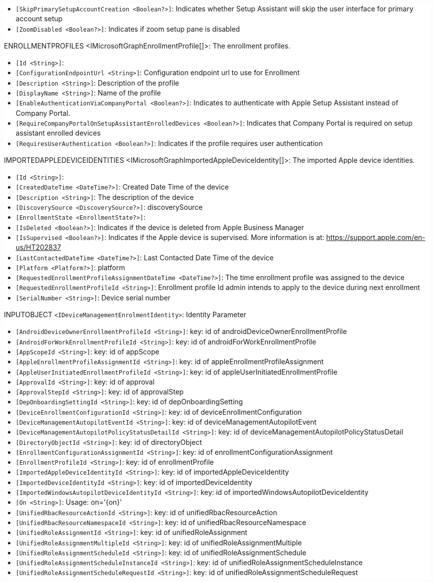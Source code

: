   - `[SkipPrimarySetupAccountCreation <Boolean?>]`: Indicates whether Setup Assistant will skip the user interface for primary account setup
  - `[ZoomDisabled <Boolean?>]`: Indicates if zoom setup pane is disabled

ENROLLMENTPROFILES <IMicrosoftGraphEnrollmentProfile\[]>: The enrollment profiles.
  - `[Id <String>]`: 
  - `[ConfigurationEndpointUrl <String>]`: Configuration endpoint url to use for Enrollment
  - `[Description <String>]`: Description of the profile
  - `[DisplayName <String>]`: Name of the profile
  - `[EnableAuthenticationViaCompanyPortal <Boolean?>]`: Indicates to authenticate with Apple Setup Assistant instead of Company Portal.
  - `[RequireCompanyPortalOnSetupAssistantEnrolledDevices <Boolean?>]`: Indicates that Company Portal is required on setup assistant enrolled devices
  - `[RequiresUserAuthentication <Boolean?>]`: Indicates if the profile requires user authentication

IMPORTEDAPPLEDEVICEIDENTITIES <IMicrosoftGraphImportedAppleDeviceIdentity\[]>: The imported Apple device identities.
  - `[Id <String>]`: 
  - `[CreatedDateTime <DateTime?>]`: Created Date Time of the device
  - `[Description <String>]`: The description of the device
  - `[DiscoverySource <DiscoverySource?>]`: discoverySource
  - `[EnrollmentState <EnrollmentState?>]`: 
  - `[IsDeleted <Boolean?>]`: Indicates if the device is deleted from Apple Business Manager
  - `[IsSupervised <Boolean?>]`: Indicates if the Apple device is supervised. More information is at: https://support.apple.com/en-us/HT202837
  - `[LastContactedDateTime <DateTime?>]`: Last Contacted Date Time of the device
  - `[Platform <Platform?>]`: platform
  - `[RequestedEnrollmentProfileAssignmentDateTime <DateTime?>]`: The time enrollment profile was assigned to the device
  - `[RequestedEnrollmentProfileId <String>]`: Enrollment profile Id admin intends to apply to the device during next enrollment
  - `[SerialNumber <String>]`: Device serial number

INPUTOBJECT `<IDeviceManagementEnrolmentIdentity>`: Identity Parameter
  - `[AndroidDeviceOwnerEnrollmentProfileId <String>]`: key: id of androidDeviceOwnerEnrollmentProfile
  - `[AndroidForWorkEnrollmentProfileId <String>]`: key: id of androidForWorkEnrollmentProfile
  - `[AppScopeId <String>]`: key: id of appScope
  - `[AppleEnrollmentProfileAssignmentId <String>]`: key: id of appleEnrollmentProfileAssignment
  - `[AppleUserInitiatedEnrollmentProfileId <String>]`: key: id of appleUserInitiatedEnrollmentProfile
  - `[ApprovalId <String>]`: key: id of approval
  - `[ApprovalStepId <String>]`: key: id of approvalStep
  - `[DepOnboardingSettingId <String>]`: key: id of depOnboardingSetting
  - `[DeviceEnrollmentConfigurationId <String>]`: key: id of deviceEnrollmentConfiguration
  - `[DeviceManagementAutopilotEventId <String>]`: key: id of deviceManagementAutopilotEvent
  - `[DeviceManagementAutopilotPolicyStatusDetailId <String>]`: key: id of deviceManagementAutopilotPolicyStatusDetail
  - `[DirectoryObjectId <String>]`: key: id of directoryObject
  - `[EnrollmentConfigurationAssignmentId <String>]`: key: id of enrollmentConfigurationAssignment
  - `[EnrollmentProfileId <String>]`: key: id of enrollmentProfile
  - `[ImportedAppleDeviceIdentityId <String>]`: key: id of importedAppleDeviceIdentity
  - `[ImportedDeviceIdentityId <String>]`: key: id of importedDeviceIdentity
  - `[ImportedWindowsAutopilotDeviceIdentityId <String>]`: key: id of importedWindowsAutopilotDeviceIdentity
  - `[On <String>]`: Usage: on='{on}'
  - `[UnifiedRbacResourceActionId <String>]`: key: id of unifiedRbacResourceAction
  - `[UnifiedRbacResourceNamespaceId <String>]`: key: id of unifiedRbacResourceNamespace
  - `[UnifiedRoleAssignmentId <String>]`: key: id of unifiedRoleAssignment
  - `[UnifiedRoleAssignmentMultipleId <String>]`: key: id of unifiedRoleAssignmentMultiple
  - `[UnifiedRoleAssignmentScheduleId <String>]`: key: id of unifiedRoleAssignmentSchedule
  - `[UnifiedRoleAssignmentScheduleInstanceId <String>]`: key: id of unifiedRoleAssignmentScheduleInstance
  - `[UnifiedRoleAssignmentScheduleRequestId <String>]`: key: id of unifiedRoleAssignmentScheduleRequest